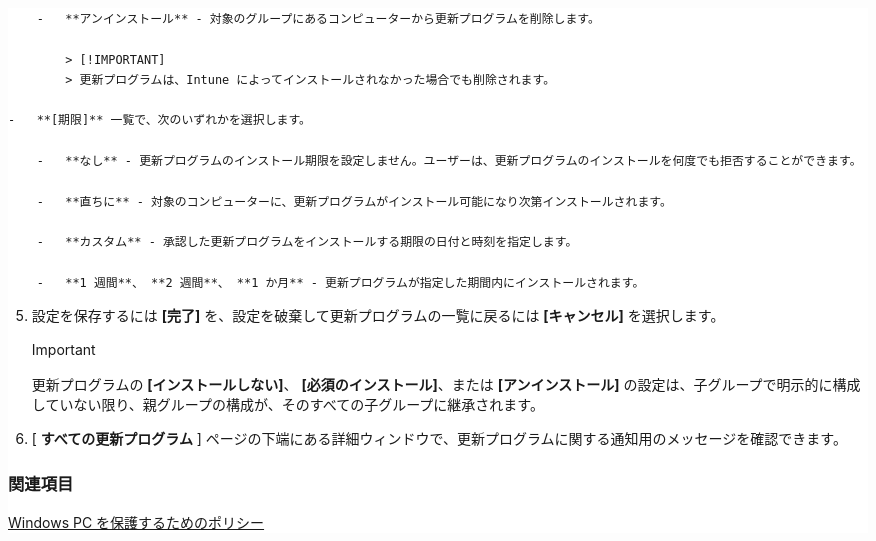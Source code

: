         -   **アンインストール** - 対象のグループにあるコンピューターから更新プログラムを削除します。

            > [!IMPORTANT]
            > 更新プログラムは、Intune によってインストールされなかった場合でも削除されます。

    -   **[期限]** 一覧で、次のいずれかを選択します。

        -   **なし** - 更新プログラムのインストール期限を設定しません。ユーザーは、更新プログラムのインストールを何度でも拒否することができます。

        -   **直ちに** - 対象のコンピューターに、更新プログラムがインストール可能になり次第インストールされます。

        -   **カスタム** - 承認した更新プログラムをインストールする期限の日付と時刻を指定します。

        -   **1 週間**、 **2 週間**、 **1 か月** - 更新プログラムが指定した期間内にインストールされます。

5.  設定を保存するには **[完了]** を、設定を破棄して更新プログラムの一覧に戻るには **[キャンセル]** を選択します。

    > [!IMPORTANT]
    > 更新プログラムの **[インストールしない]**、 **[必須のインストール]**、または **[アンインストール]** の設定は、子グループで明示的に構成していない限り、親グループの構成が、そのすべての子グループに継承されます。

6.  [ **すべての更新プログラム** ] ページの下端にある詳細ウィンドウで、更新プログラムに関する通知用のメッセージを確認できます。


### <a name="see-also"></a>関連項目
[Windows PC を保護するためのポリシー](policies-to-protect-windows-pcs-in-microsoft-intune.md)

